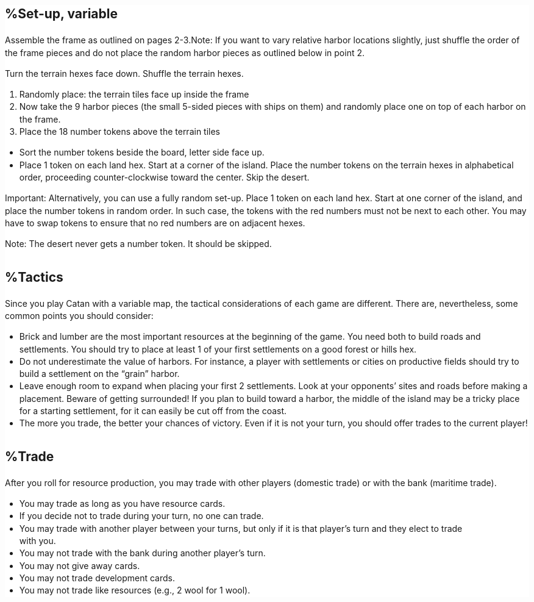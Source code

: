 
## %Set-up, variable
Assemble the frame as outlined on pages 2-3.Note: If you want to vary relative harbor locations slightly, just shuffle the order of the frame pieces and do not place the random harbor pieces as outlined below in point 2.

Turn the terrain hexes face down. Shuffle the terrain hexes.
1. Randomly place: the terrain tiles face up inside the frame
2. Now take the  9 harbor pieces (the small 5-sided pieces with ships on them) and randomly place one on top of each harbor on the frame.
3. Place the 18 number tokens above the terrain tiles
- Sort the number tokens beside the board, letter side face up.
- Place 1 token on each land hex. Start at a corner of the island. Place the number tokens on the terrain hexes in alphabetical order, proceeding counter-clockwise toward the center. Skip the desert.

Important: Alternatively, you can use a fully random set-up. Place 1 token on each land hex. Start at one corner of the island, and place the number tokens in random order. In such case, the tokens with the red numbers must not be next to each other. You may have to swap tokens to ensure that no red numbers are on adjacent hexes.

Note: The desert never gets a number token. It should be skipped.


## %Tactics
Since you play Catan with a variable map, the tactical considerations of each game are different. There are, nevertheless, some common points you should consider:
- Brick and lumber are the most important resources at the beginning of the game. You need both to build roads and 
settlements. You should try to place at least 1 of your first settlements on a good forest or hills hex.
- Do not underestimate the value of harbors. For instance, a player with settlements or cities on productive fields should try to build a settlement on the “grain” harbor.
- Leave enough room to expand when placing your first 2 settlements. Look at your opponents’ sites and roads before making a placement. Beware of getting surrounded! If you plan to build toward a harbor, the middle of the island may be a tricky place for a starting settlement, for it can easily be cut off from the coast.
- The more you trade, the better your chances of victory. Even if it is not your turn, you should offer trades to the current player!

## %Trade
After you roll for resource production, you may trade with other players (domestic trade) or with the bank (maritime 
trade).
- You may trade as long as you have resource cards.
- If you decide not to trade during your turn, no one can trade.
- You may trade with another player between your turns, but only if it is that player’s turn and they elect to trade  
with you.
- You may not trade with the bank during another player’s turn.
- You may not give away cards.
- You may not trade development cards.
- You may not trade like resources (e.g., 2 wool for 1 wool).
